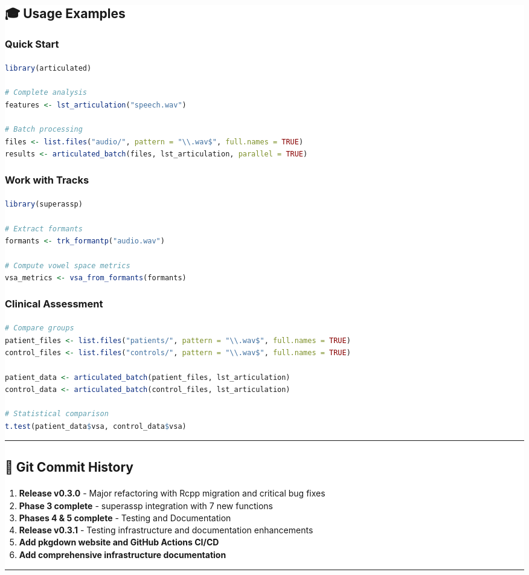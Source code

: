 
## 🎓 Usage Examples

### Quick Start
```r
library(articulated)

# Complete analysis
features <- lst_articulation("speech.wav")

# Batch processing
files <- list.files("audio/", pattern = "\\.wav$", full.names = TRUE)
results <- articulated_batch(files, lst_articulation, parallel = TRUE)
```

### Work with Tracks
```r
library(superassp)

# Extract formants
formants <- trk_formantp("audio.wav")

# Compute vowel space metrics
vsa_metrics <- vsa_from_formants(formants)
```

### Clinical Assessment
```r
# Compare groups
patient_files <- list.files("patients/", pattern = "\\.wav$", full.names = TRUE)
control_files <- list.files("controls/", pattern = "\\.wav$", full.names = TRUE)

patient_data <- articulated_batch(patient_files, lst_articulation)
control_data <- articulated_batch(control_files, lst_articulation)

# Statistical comparison
t.test(patient_data$vsa, control_data$vsa)
```

---

## 🔄 Git Commit History

1. **Release v0.3.0** - Major refactoring with Rcpp migration and critical bug fixes
2. **Phase 3 complete** - superassp integration with 7 new functions
3. **Phases 4 & 5 complete** - Testing and Documentation
4. **Release v0.3.1** - Testing infrastructure and documentation enhancements
5. **Add pkgdown website and GitHub Actions CI/CD**
6. **Add comprehensive infrastructure documentation**

---
